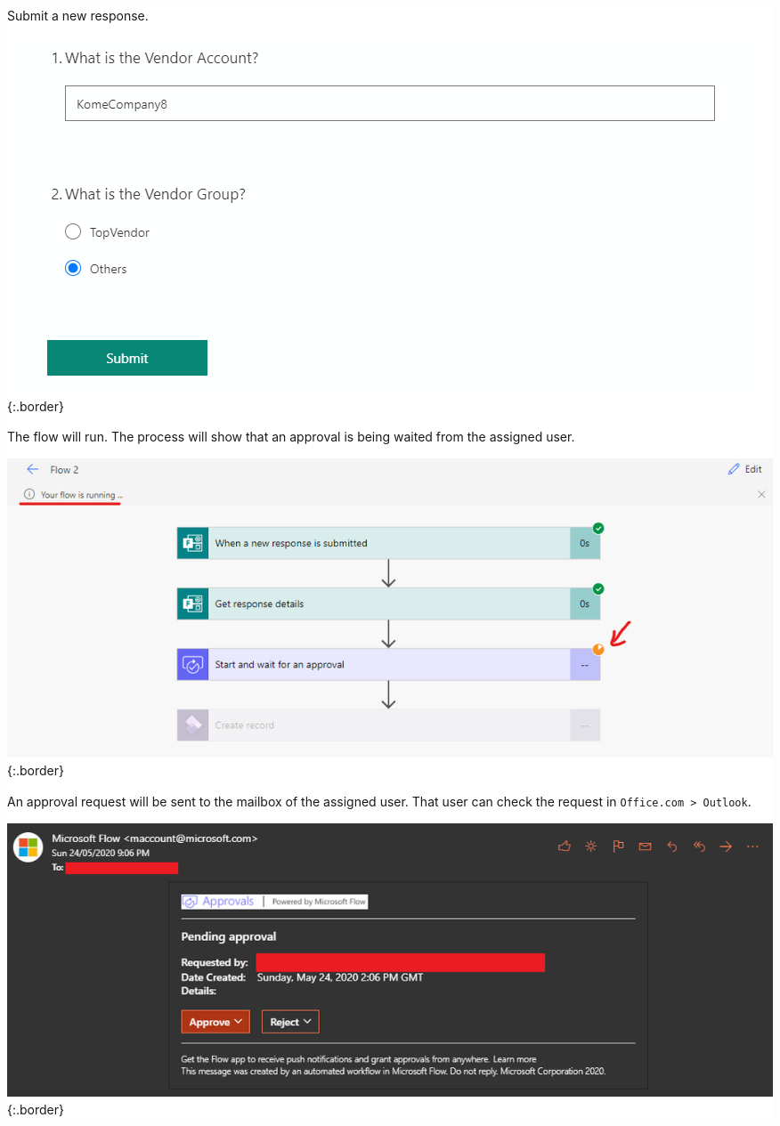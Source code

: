 Submit a new response.

![Flow step 9](/imagesposts/E2-9-Flow-9.png#center "Form new response"){:.border}

The flow will run. The process will show that an approval is being waited from the assigned user.

![Flow step 10](/imagesposts/E2-10-Flow-10.png#center "Waiting for an approval"){:.border}

An approval request will be sent to the mailbox of the assigned user. That user can check the request in `Office.com > Outlook`.

![Flow step 11](/imagesposts/E2-11-Flow-11.png#center "Approval request"){:.border}